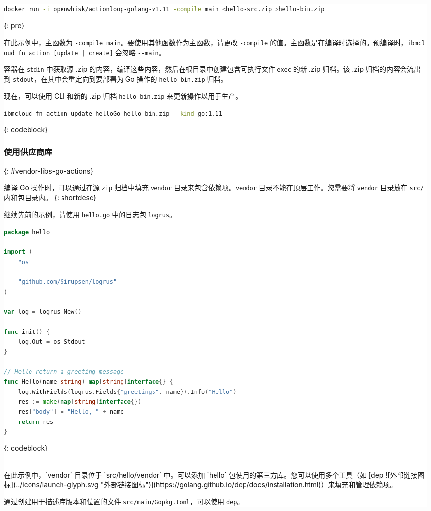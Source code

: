 ```bash
docker run -i openwhisk/actionloop-golang-v1.11 -compile main <hello-src.zip >hello-bin.zip
```
{: pre}

在此示例中，主函数为 `-compile main`。要使用其他函数作为主函数，请更改 `-compile` 的值。主函数是在编译时选择的。预编译时，`ibmcloud fn action [update | create]` 会忽略 `--main`。

容器在 `stdin` 中获取源 .zip 的内容，编译这些内容，然后在根目录中创建包含可执行文件 `exec` 的新 .zip 归档。该 .zip 归档的内容会流出到 `stdout`，在其中会重定向到要部署为 Go 操作的 `hello-bin.zip` 归档。

现在，可以使用 CLI 和新的 .zip 归档 `hello-bin.zip` 来更新操作以用于生产。

```bash
ibmcloud fn action update helloGo hello-bin.zip --kind go:1.11
```
{: codeblock}

### 使用供应商库
{: #vendor-libs-go-actions}

编译 Go 操作时，可以通过在源 `zip` 归档中填充 `vendor` 目录来包含依赖项。`vendor` 目录不能在顶层工作。您需要将 `vendor` 目录放在 `src/` 内和包目录内。
{: shortdesc}

继续先前的示例，请使用 `hello.go` 中的日志包 `logrus`。

```go
package hello

import (
	"os"

	"github.com/Sirupsen/logrus"
)

var log = logrus.New()

func init() {
	log.Out = os.Stdout
}

// Hello return a greeting message
func Hello(name string) map[string]interface{} {
	log.WithFields(logrus.Fields{"greetings": name}).Info("Hello")
	res := make(map[string]interface{})
	res["body"] = "Hello, " + name
	return res
}
```
{: codeblock}

</br>
在此示例中，`vendor` 目录位于 `src/hello/vendor` 中。可以添加 `hello` 包使用的第三方库。您可以使用多个工具（如 [dep ![外部链接图标](../icons/launch-glyph.svg "外部链接图标")](https://golang.github.io/dep/docs/installation.html)）来填充和管理依赖项。

通过创建用于描述库版本和位置的文件 `src/main/Gopkg.toml`，可以使用 `dep`。
